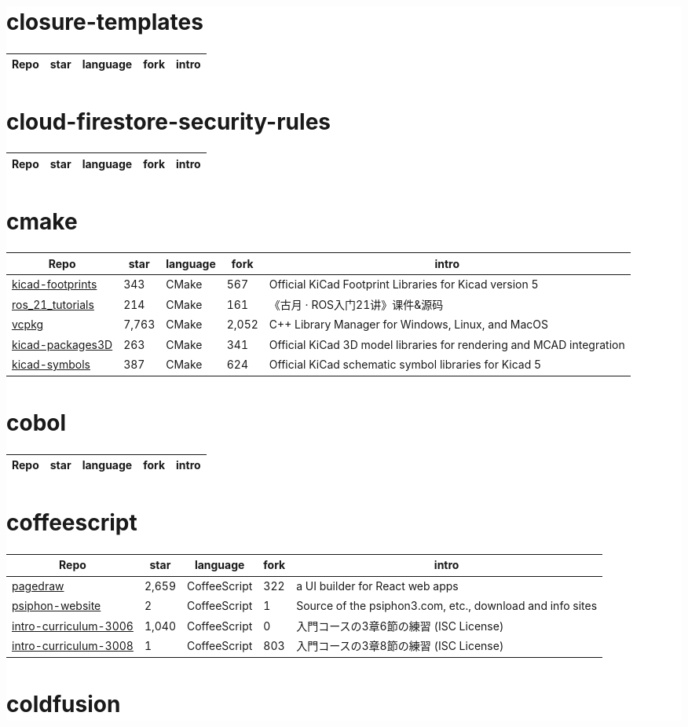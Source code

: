 
# closure-templates

Repo|star|language|fork|intro
-|-|-|-|-



# cloud-firestore-security-rules

Repo|star|language|fork|intro
-|-|-|-|-



# cmake

Repo|star|language|fork|intro
-|-|-|-|-
[kicad-footprints](https://github.com/KiCad/kicad-footprints)|343|CMake|567|Official KiCad Footprint Libraries for Kicad version 5
[ros_21_tutorials](https://github.com/huchunxu/ros_21_tutorials)|214|CMake|161|《古月 · ROS入门21讲》课件&源码
[vcpkg](https://github.com/microsoft/vcpkg)|7,763|CMake|2,052|C++ Library Manager for Windows, Linux, and MacOS
[kicad-packages3D](https://github.com/KiCad/kicad-packages3D)|263|CMake|341|Official KiCad 3D model libraries for rendering and MCAD integration
[kicad-symbols](https://github.com/KiCad/kicad-symbols)|387|CMake|624|Official KiCad schematic symbol libraries for Kicad 5


# cobol

Repo|star|language|fork|intro
-|-|-|-|-



# coffeescript

Repo|star|language|fork|intro
-|-|-|-|-
[pagedraw](https://github.com/Pagedraw/pagedraw)|2,659|CoffeeScript|322|a UI builder for React web apps
[psiphon-website](https://github.com/Psiphon-Inc/psiphon-website)|2|CoffeeScript|1|Source of the psiphon3.com, etc., download and info sites
[intro-curriculum-3006](https://github.com/progedu/intro-curriculum-3006)|1,040|CoffeeScript|0|入門コースの3章6節の練習 (ISC License)
[intro-curriculum-3008](https://github.com/progedu/intro-curriculum-3008)|1|CoffeeScript|803|入門コースの3章8節の練習 (ISC License)


# coldfusion

